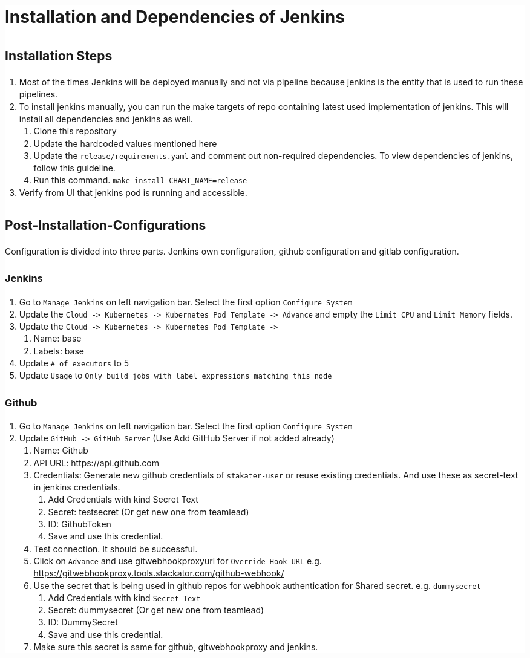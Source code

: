 # Installation and Dependencies of Jenkins

## Installation Steps

1. Most of the times Jenkins will be deployed manually and not via pipeline because jenkins is the entity that is used to run these pipelines.
2. To install jenkins manually, you can run the make targets of repo containing latest used implementation of jenkins. This will install all dependencies and jenkins as well.
    1. Clone [this](https://github.com/stakater/stakaterkubehelmrelease) repository
    2. Update the hardcoded values mentioned [here](#Hard-coded-values)
    3. Update the `release/requirements.yaml` and comment out non-required dependencies. To view dependencies of jenkins, follow [this](#Dependencies) guideline.
    4. Run this command. `make install CHART_NAME=release`
3. Verify from UI that jenkins pod is running and accessible.

## Post-Installation-Configurations

Configuration is divided into three parts. Jenkins own configuration, github configuration and gitlab configuration.

### Jenkins

1. Go to `Manage Jenkins` on left navigation bar. Select the first option `Configure System`
2. Update the `Cloud -> Kubernetes -> Kubernetes Pod Template -> Advance` and empty the `Limit CPU` and `Limit Memory` fields.
3. Update the `Cloud -> Kubernetes -> Kubernetes Pod Template ->`
    1. Name: base
    2. Labels: base
4. Update `# of executors` to 5
5. Update `Usage` to `Only build jobs with label expressions matching this node`

### Github

1. Go to `Manage Jenkins` on left navigation bar. Select the first option `Configure System`
2. Update `GitHub -> GitHub Server` (Use Add GitHub Server if not added already)
    1. Name: Github
    2. API URL: https://api.github.com
    3. Credentials: Generate new github credentials of `stakater-user` or reuse existing credentials. And use these as secret-text in jenkins credentials.
        1. Add Credentials with kind Secret Text
        2. Secret: testsecret (Or get new one from teamlead)
        3. ID: GithubToken
        4. Save and use this credential.
    4. Test connection. It should be successful.
    5. Click on `Advance` and use gitwebhookproxyurl for `Override Hook URL` e.g. https://gitwebhookproxy.tools.stackator.com/github-webhook/
    6. Use the secret that is being used in github repos for webhook authentication for Shared secret. e.g.   `dummysecret`
        1. Add Credentials with kind `Secret Text`
        2. Secret: dummysecret (Or get new one from teamlead)
        3. ID: DummySecret
        4. Save and use this credential.
    7. Make sure this secret is same for github, gitwebhookproxy and jenkins.

